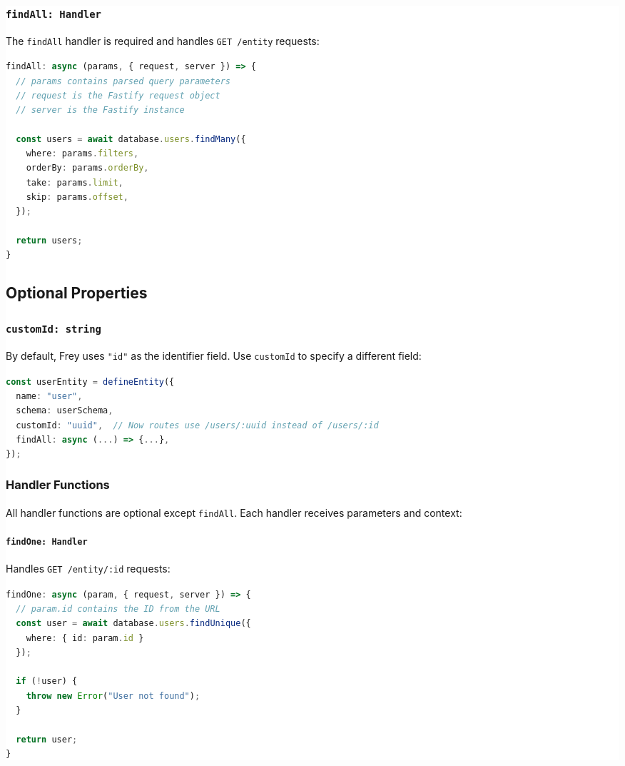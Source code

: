 ### `findAll: Handler`

The `findAll` handler is required and handles `GET /entity` requests:

```typescript
findAll: async (params, { request, server }) => {
  // params contains parsed query parameters
  // request is the Fastify request object
  // server is the Fastify instance
  
  const users = await database.users.findMany({
    where: params.filters,
    orderBy: params.orderBy,
    take: params.limit,
    skip: params.offset,
  });
  
  return users;
}
```

## Optional Properties

### `customId: string`

By default, Frey uses `"id"` as the identifier field. Use `customId` to specify a different field:

```typescript
const userEntity = defineEntity({
  name: "user",
  schema: userSchema,
  customId: "uuid",  // Now routes use /users/:uuid instead of /users/:id
  findAll: async (...) => {...},
});
```

### Handler Functions

All handler functions are optional except `findAll`. Each handler receives parameters and context:

#### `findOne: Handler`

Handles `GET /entity/:id` requests:

```typescript
findOne: async (param, { request, server }) => {
  // param.id contains the ID from the URL
  const user = await database.users.findUnique({
    where: { id: param.id }
  });
  
  if (!user) {
    throw new Error("User not found");
  }
  
  return user;
}
```
